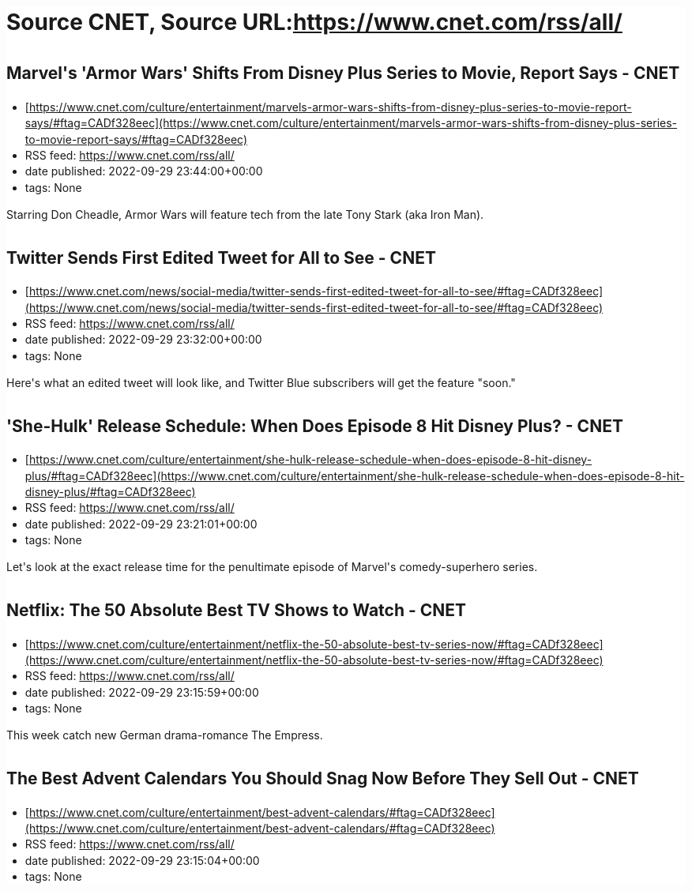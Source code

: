 # Source CNET, Source URL:https://www.cnet.com/rss/all/

## Marvel's 'Armor Wars' Shifts From Disney Plus Series to Movie, Report Says     - CNET
 - [https://www.cnet.com/culture/entertainment/marvels-armor-wars-shifts-from-disney-plus-series-to-movie-report-says/#ftag=CADf328eec](https://www.cnet.com/culture/entertainment/marvels-armor-wars-shifts-from-disney-plus-series-to-movie-report-says/#ftag=CADf328eec)
 - RSS feed: https://www.cnet.com/rss/all/
 - date published: 2022-09-29 23:44:00+00:00
 - tags: None

Starring Don Cheadle, Armor Wars will feature tech from the late Tony Stark (aka Iron Man).

## Twitter Sends First Edited Tweet for All to See     - CNET
 - [https://www.cnet.com/news/social-media/twitter-sends-first-edited-tweet-for-all-to-see/#ftag=CADf328eec](https://www.cnet.com/news/social-media/twitter-sends-first-edited-tweet-for-all-to-see/#ftag=CADf328eec)
 - RSS feed: https://www.cnet.com/rss/all/
 - date published: 2022-09-29 23:32:00+00:00
 - tags: None

Here's what an edited tweet will look like, and Twitter Blue subscribers will get the feature "soon."

## 'She-Hulk' Release Schedule: When Does Episode 8 Hit Disney Plus?     - CNET
 - [https://www.cnet.com/culture/entertainment/she-hulk-release-schedule-when-does-episode-8-hit-disney-plus/#ftag=CADf328eec](https://www.cnet.com/culture/entertainment/she-hulk-release-schedule-when-does-episode-8-hit-disney-plus/#ftag=CADf328eec)
 - RSS feed: https://www.cnet.com/rss/all/
 - date published: 2022-09-29 23:21:01+00:00
 - tags: None

Let's look at the exact release time for the penultimate episode of Marvel's comedy-superhero series.

## Netflix: The 50 Absolute Best TV Shows to Watch     - CNET
 - [https://www.cnet.com/culture/entertainment/netflix-the-50-absolute-best-tv-series-now/#ftag=CADf328eec](https://www.cnet.com/culture/entertainment/netflix-the-50-absolute-best-tv-series-now/#ftag=CADf328eec)
 - RSS feed: https://www.cnet.com/rss/all/
 - date published: 2022-09-29 23:15:59+00:00
 - tags: None

This week catch new German drama-romance The Empress.

## The Best Advent Calendars You Should Snag Now Before They Sell Out     - CNET
 - [https://www.cnet.com/culture/entertainment/best-advent-calendars/#ftag=CADf328eec](https://www.cnet.com/culture/entertainment/best-advent-calendars/#ftag=CADf328eec)
 - RSS feed: https://www.cnet.com/rss/all/
 - date published: 2022-09-29 23:15:04+00:00
 - tags: None
